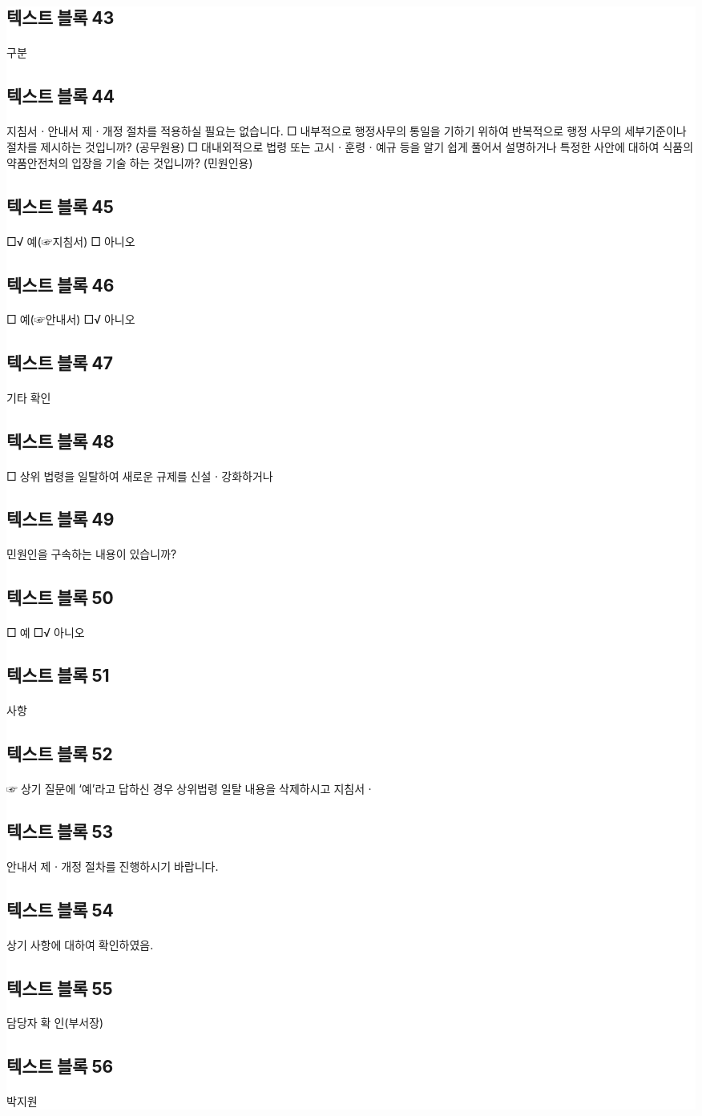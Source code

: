 ## 텍스트 블록 43
구분

## 텍스트 블록 44
지침서ㆍ안내서 제ㆍ개정 절차를 적용하실 필요는 없습니다. □ 내부적으로 행정사무의 통일을 기하기 위하여 반복적으로 행정 사무의 세부기준이나 절차를 제시하는 것입니까? (공무원용) □ 대내외적으로 법령 또는 고시ㆍ훈령ㆍ예규 등을 알기 쉽게 풀어서 설명하거나 특정한 사안에 대하여 식품의약품안전처의 입장을 기술 하는 것입니까? (민원인용)

## 텍스트 블록 45
□√ 예(☞지침서) □ 아니오

## 텍스트 블록 46
□ 예(☞안내서) □√ 아니오

## 텍스트 블록 47
기타 확인

## 텍스트 블록 48
□ 상위 법령을 일탈하여 새로운 규제를 신설ㆍ강화하거나

## 텍스트 블록 49
민원인을 구속하는 내용이 있습니까?

## 텍스트 블록 50
□ 예 □√ 아니오

## 텍스트 블록 51
사항

## 텍스트 블록 52
☞ 상기 질문에 ‘예’라고 답하신 경우 상위법령 일탈 내용을 삭제하시고 지침서ㆍ

## 텍스트 블록 53
안내서 제ㆍ개정 절차를 진행하시기 바랍니다.

## 텍스트 블록 54
상기 사항에 대하여 확인하였음.

## 텍스트 블록 55
담당자 확 인(부서장)

## 텍스트 블록 56
박지원
